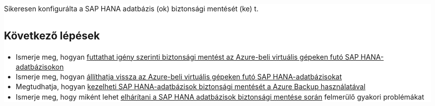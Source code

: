Sikeresen konfigurálta a SAP HANA adatbázis (ok) biztonsági mentését (ke) t.

## <a name="next-steps"></a>Következő lépések

* Ismerje meg, hogyan [futtathat igény szerinti biztonsági mentést az Azure-beli virtuális gépeken futó SAP HANA-adatbázisokon](backup-azure-sap-hana-database.md#run-an-on-demand-backup)
* Ismerje meg, hogyan [állíthatja vissza az Azure-beli virtuális gépeken futó SAP HANA-adatbázisokat](sap-hana-db-restore.md)
* Megtudhatja, hogyan [kezelheti SAP HANA-adatbázisok biztonsági mentését a Azure Backup használatával](sap-hana-db-manage.md)
* Ismerje meg, hogy miként lehet [elhárítani a SAP HANA adatbázisok biztonsági mentése során](backup-azure-sap-hana-database-troubleshoot.md) felmerülő gyakori problémákat